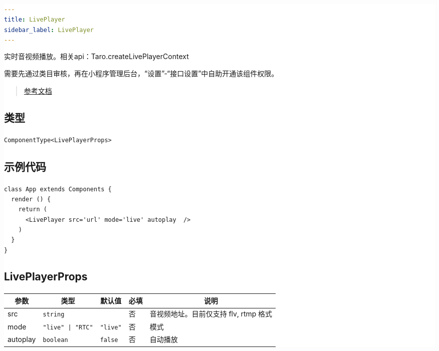 ```yaml
---
title: LivePlayer
sidebar_label: LivePlayer
---
```


实时音视频播放。相关api：Taro.createLivePlayerContext

需要先通过类目审核，再在小程序管理后台，“设置”-“接口设置”中自助开通该组件权限。

> [参考文档](https://developers.weixin.qq.com/miniprogram/dev/component/live-player.html)

## 类型

```tsx
ComponentType<LivePlayerProps>
```

## 示例代码

```tsx
class App extends Components {
  render () {
    return (
      <LivePlayer src='url' mode='live' autoplay  />
    )
  }
}
```

## LivePlayerProps

<table>
  <thead>
    <tr>
      <th>参数</th>
      <th>类型</th>
      <th style={{ textAlign: "center"}}>默认值</th>
      <th style={{ textAlign: "center"}}>必填</th>
      <th>说明</th>
    </tr>
  </thead>
  <tbody>
    <tr>
      <td>src</td>
      <td><code>string</code></td>
      <td style={{ textAlign: "center"}}></td>
      <td style={{ textAlign: "center"}}>否</td>
      <td>音视频地址。目前仅支持 flv, rtmp 格式</td>
    </tr>
    <tr>
      <td>mode</td>
      <td><code>&quot;live&quot; | &quot;RTC&quot;</code></td>
      <td style={{ textAlign: "center"}}><code>&quot;live&quot;</code></td>
      <td style={{ textAlign: "center"}}>否</td>
      <td>模式</td>
    </tr>
    <tr>
      <td>autoplay</td>
      <td><code>boolean</code></td>
      <td style={{ textAlign: "center"}}><code>false</code></td>
      <td style={{ textAlign: "center"}}>否</td>
      <td>自动播放</td>
    </tr>